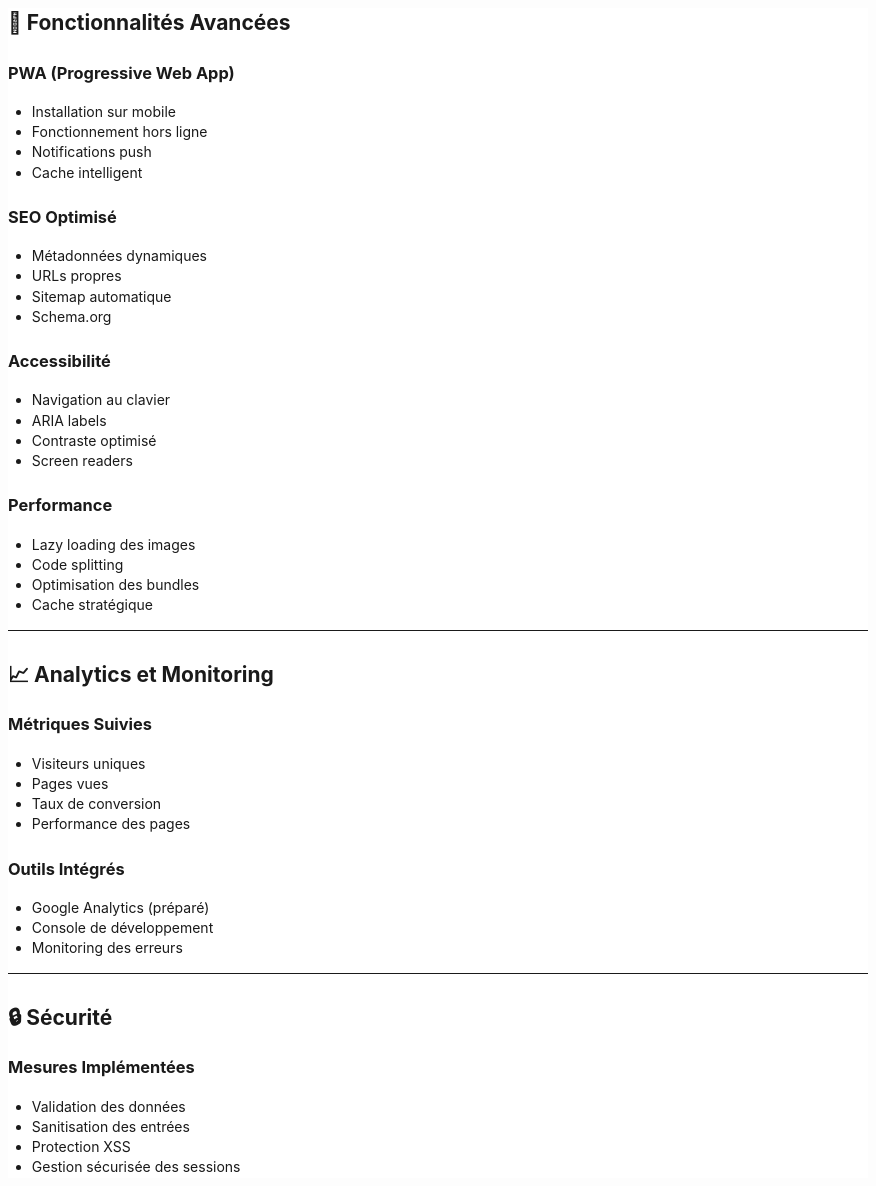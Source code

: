 
## 🚀 Fonctionnalités Avancées

### PWA (Progressive Web App)
- Installation sur mobile
- Fonctionnement hors ligne
- Notifications push
- Cache intelligent

### SEO Optimisé
- Métadonnées dynamiques
- URLs propres
- Sitemap automatique
- Schema.org

### Accessibilité
- Navigation au clavier
- ARIA labels
- Contraste optimisé
- Screen readers

### Performance
- Lazy loading des images
- Code splitting
- Optimisation des bundles
- Cache stratégique

---

## 📈 Analytics et Monitoring

### Métriques Suivies
- Visiteurs uniques
- Pages vues
- Taux de conversion
- Performance des pages

### Outils Intégrés
- Google Analytics (préparé)
- Console de développement
- Monitoring des erreurs

---

## 🔒 Sécurité

### Mesures Implémentées
- Validation des données
- Sanitisation des entrées
- Protection XSS
- Gestion sécurisée des sessions
